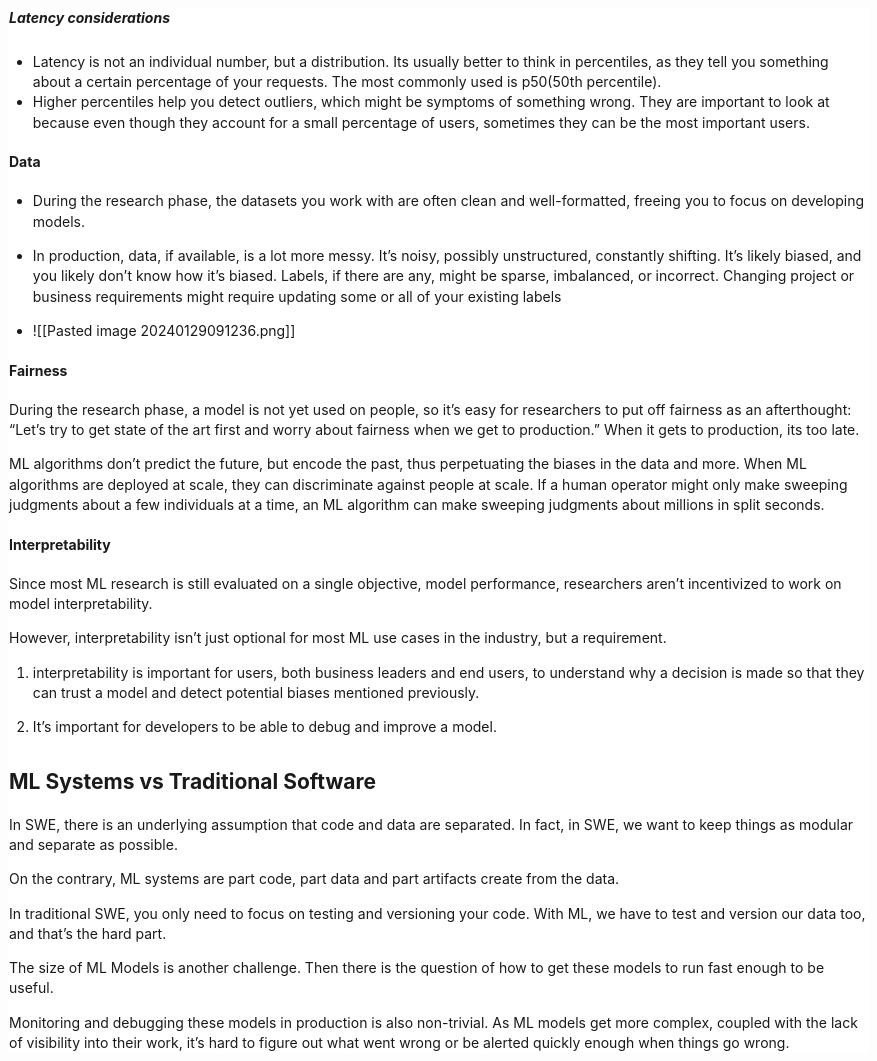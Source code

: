 ##### Latency considerations

- Latency is not an individual number, but a distribution. Its usually better to think in percentiles, as they tell you something about a certain percentage of your requests. The most commonly used is p50(50th percentile).
- Higher percentiles help you detect outliers, which might be symptoms of something wrong. They are important to look at because even though they account for a small percentage of users, sometimes they can be the most important users.
#### Data

- During the research phase, the datasets you work with are often clean and well-formatted, freeing you to focus on developing models. 

- In production, data, if available, is a lot more messy. It’s noisy, possibly unstructured, constantly shifting. It’s likely biased, and you likely don’t know how it’s biased. Labels, if there are any, might be sparse, imbalanced, or incorrect. Changing project or business requirements might require updating some or all of your existing labels

- ![[Pasted image 20240129091236.png]]

#### Fairness

During the research phase, a model is not yet used on people, so it’s easy for researchers to put off fairness as an afterthought: “Let’s try to get state of the art first and worry about fairness when we get to production.” When it gets to production, its too late.

ML algorithms don’t predict the future, but encode the past, thus perpetuating the biases in the data and more. When ML algorithms are deployed at scale, they can discriminate against people at scale. If a human operator might only make sweeping judgments about a few individuals at a time, an ML algorithm can make sweeping judgments about millions in split seconds. 
#### Interpretability

Since most ML research is still evaluated on a single objective, model performance, researchers aren’t incentivized to work on model interpretability. 

However, interpretability isn’t just optional for most ML use cases in the industry, but a requirement.

1. interpretability is important for users, both business leaders and end users, to understand why a decision is made so that they can trust a model and detect potential biases mentioned previously.

2. It’s important for developers to be able to debug and improve a model.

## ML Systems vs Traditional Software

In SWE, there is an underlying assumption that code and data are separated. In fact, in SWE, we want to keep things as modular and separate as possible.

On the contrary, ML systems are part code, part data and part artifacts create from the data.

In traditional SWE, you only need to focus on testing and versioning your code. With ML, we have to test and version our data too, and that’s the hard part. 

The size of ML Models is another challenge. Then there is the question of how to get these models to run fast enough to be useful. 

Monitoring and debugging these models in production is also non-trivial. As ML models get more complex, coupled with the lack of visibility into their work, it’s hard to figure out what went wrong or be alerted quickly enough when things go wrong.


